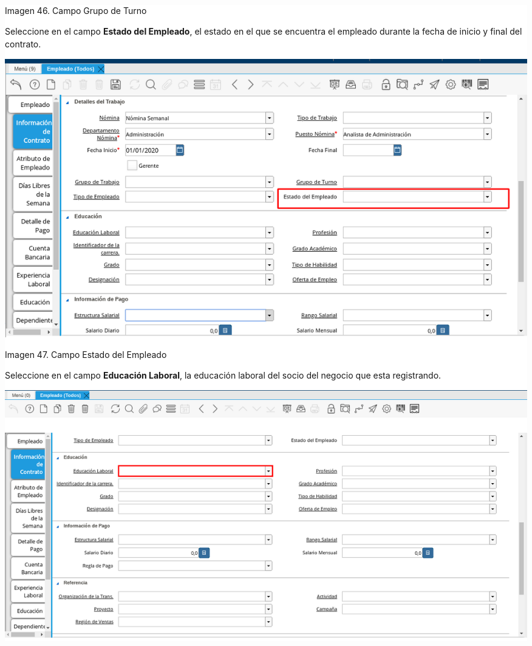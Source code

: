 Imagen 46. Campo Grupo de Turno

Seleccione en el campo **Estado del Empleado**, el estado en el que se encuentra el empleado durante la fecha de inicio y final del contrato.

![Campo Estado del Empleado](/assets/img/docs/master-data/mad-master-image39.png)

Imagen 47. Campo Estado del Empleado

Seleccione en el campo **Educación Laboral**, la educación laboral del socio del negocio que esta registrando.

![Campo Educación Laboral](/assets/img/docs/master-data/mad-master-image40.png)
